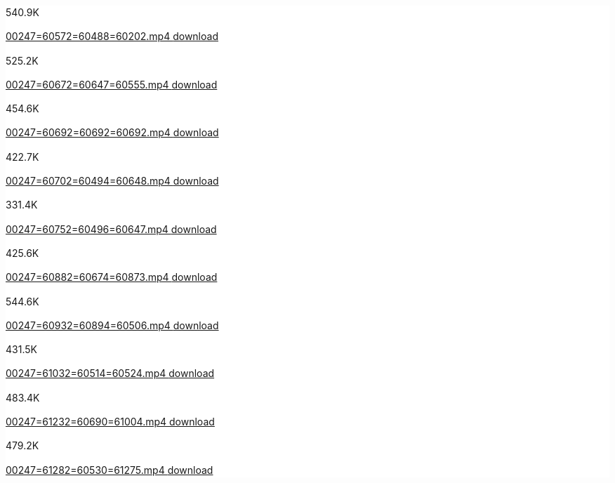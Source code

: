 540.9K

<a href="/download/electricsheep-flock-247-60000-2/00247%3D60572%3D60488%3D60202.mp4" class="stealth download-pill">00247=60572=60488=60202.mp4 <span class="iconochive-download" data-aria-hidden="true"></span><span class="sr-only">download</span></a>

525.2K

<a href="/download/electricsheep-flock-247-60000-2/00247%3D60672%3D60647%3D60555.mp4" class="stealth download-pill">00247=60672=60647=60555.mp4 <span class="iconochive-download" data-aria-hidden="true"></span><span class="sr-only">download</span></a>

454.6K

<a href="/download/electricsheep-flock-247-60000-2/00247%3D60692%3D60692%3D60692.mp4" class="stealth download-pill">00247=60692=60692=60692.mp4 <span class="iconochive-download" data-aria-hidden="true"></span><span class="sr-only">download</span></a>

422.7K

<a href="/download/electricsheep-flock-247-60000-2/00247%3D60702%3D60494%3D60648.mp4" class="stealth download-pill">00247=60702=60494=60648.mp4 <span class="iconochive-download" data-aria-hidden="true"></span><span class="sr-only">download</span></a>

331.4K

<a href="/download/electricsheep-flock-247-60000-2/00247%3D60752%3D60496%3D60647.mp4" class="stealth download-pill">00247=60752=60496=60647.mp4 <span class="iconochive-download" data-aria-hidden="true"></span><span class="sr-only">download</span></a>

425.6K

<a href="/download/electricsheep-flock-247-60000-2/00247%3D60882%3D60674%3D60873.mp4" class="stealth download-pill">00247=60882=60674=60873.mp4 <span class="iconochive-download" data-aria-hidden="true"></span><span class="sr-only">download</span></a>

544.6K

<a href="/download/electricsheep-flock-247-60000-2/00247%3D60932%3D60894%3D60506.mp4" class="stealth download-pill">00247=60932=60894=60506.mp4 <span class="iconochive-download" data-aria-hidden="true"></span><span class="sr-only">download</span></a>

431.5K

<a href="/download/electricsheep-flock-247-60000-2/00247%3D61032%3D60514%3D60524.mp4" class="stealth download-pill">00247=61032=60514=60524.mp4 <span class="iconochive-download" data-aria-hidden="true"></span><span class="sr-only">download</span></a>

483.4K

<a href="/download/electricsheep-flock-247-60000-2/00247%3D61232%3D60690%3D61004.mp4" class="stealth download-pill">00247=61232=60690=61004.mp4 <span class="iconochive-download" data-aria-hidden="true"></span><span class="sr-only">download</span></a>

479.2K

<a href="/download/electricsheep-flock-247-60000-2/00247%3D61282%3D60530%3D61275.mp4" class="stealth download-pill">00247=61282=60530=61275.mp4 <span class="iconochive-download" data-aria-hidden="true"></span><span class="sr-only">download</span></a>
